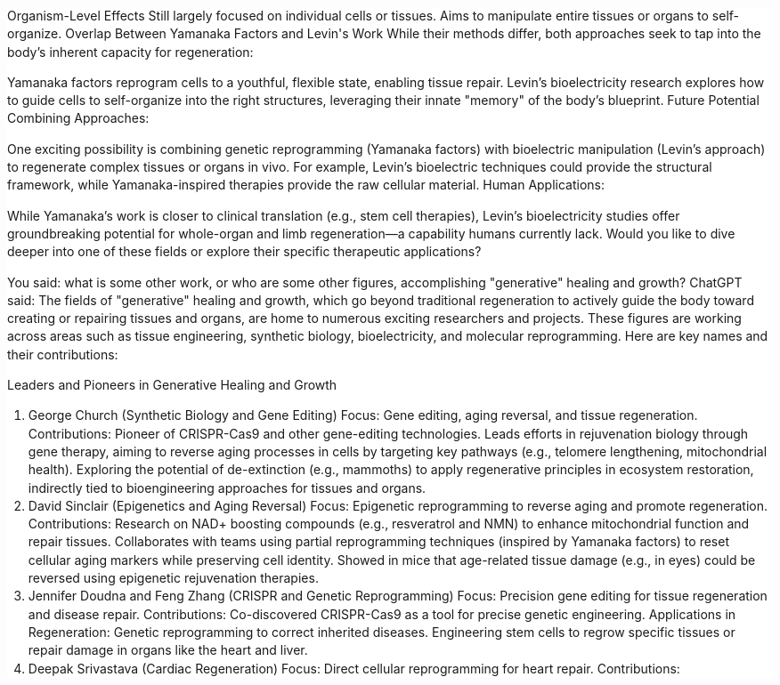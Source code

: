 Organism-Level Effects	Still largely focused on individual cells or tissues.	Aims to manipulate entire tissues or organs to self-organize.
Overlap Between Yamanaka Factors and Levin's Work
While their methods differ, both approaches seek to tap into the body’s inherent capacity for regeneration:

Yamanaka factors reprogram cells to a youthful, flexible state, enabling tissue repair.
Levin’s bioelectricity research explores how to guide cells to self-organize into the right structures, leveraging their innate "memory" of the body’s blueprint.
Future Potential
Combining Approaches:

One exciting possibility is combining genetic reprogramming (Yamanaka factors) with bioelectric manipulation (Levin’s approach) to regenerate complex tissues or organs in vivo.
For example, Levin’s bioelectric techniques could provide the structural framework, while Yamanaka-inspired therapies provide the raw cellular material.
Human Applications:

While Yamanaka’s work is closer to clinical translation (e.g., stem cell therapies), Levin’s bioelectricity studies offer groundbreaking potential for whole-organ and limb regeneration—a capability humans currently lack.
Would you like to dive deeper into one of these fields or explore their specific therapeutic applications?







You said:
what is some other work, or who are some other figures, accomplishing "generative" healing and growth?
ChatGPT said:
The fields of "generative" healing and growth, which go beyond traditional regeneration to actively guide the body toward creating or repairing tissues and organs, are home to numerous exciting researchers and projects. These figures are working across areas such as tissue engineering, synthetic biology, bioelectricity, and molecular reprogramming. Here are key names and their contributions:

Leaders and Pioneers in Generative Healing and Growth
1. George Church (Synthetic Biology and Gene Editing)
Focus: Gene editing, aging reversal, and tissue regeneration.
Contributions:
Pioneer of CRISPR-Cas9 and other gene-editing technologies.
Leads efforts in rejuvenation biology through gene therapy, aiming to reverse aging processes in cells by targeting key pathways (e.g., telomere lengthening, mitochondrial health).
Exploring the potential of de-extinction (e.g., mammoths) to apply regenerative principles in ecosystem restoration, indirectly tied to bioengineering approaches for tissues and organs.
2. David Sinclair (Epigenetics and Aging Reversal)
Focus: Epigenetic reprogramming to reverse aging and promote regeneration.
Contributions:
Research on NAD+ boosting compounds (e.g., resveratrol and NMN) to enhance mitochondrial function and repair tissues.
Collaborates with teams using partial reprogramming techniques (inspired by Yamanaka factors) to reset cellular aging markers while preserving cell identity.
Showed in mice that age-related tissue damage (e.g., in eyes) could be reversed using epigenetic rejuvenation therapies.
3. Jennifer Doudna and Feng Zhang (CRISPR and Genetic Reprogramming)
Focus: Precision gene editing for tissue regeneration and disease repair.
Contributions:
Co-discovered CRISPR-Cas9 as a tool for precise genetic engineering.
Applications in Regeneration:
Genetic reprogramming to correct inherited diseases.
Engineering stem cells to regrow specific tissues or repair damage in organs like the heart and liver.
4. Deepak Srivastava (Cardiac Regeneration)
Focus: Direct cellular reprogramming for heart repair.
Contributions: